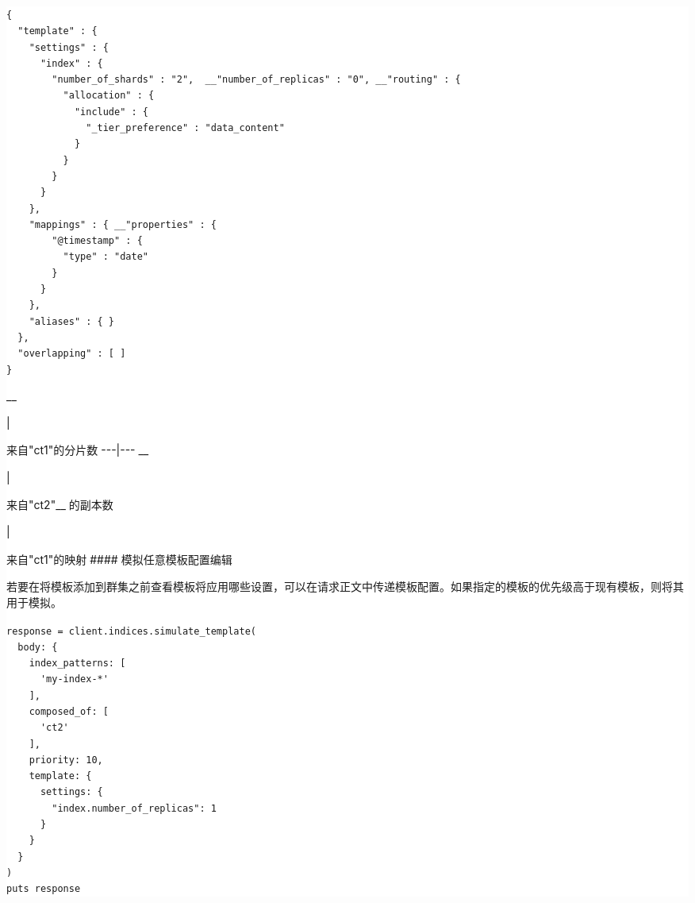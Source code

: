     
    
    {
      "template" : {
        "settings" : {
          "index" : {
            "number_of_shards" : "2",  __"number_of_replicas" : "0", __"routing" : {
              "allocation" : {
                "include" : {
                  "_tier_preference" : "data_content"
                }
              }
            }
          }
        },
        "mappings" : { __"properties" : {
            "@timestamp" : {
              "type" : "date"
            }
          }
        },
        "aliases" : { }
      },
      "overlapping" : [ ]
    }

__

|

来自"ct1"的分片数 ---|--- __

|

来自"ct2"__ 的副本数

|

来自"ct1"的映射 #### 模拟任意模板配置编辑

若要在将模板添加到群集之前查看模板将应用哪些设置，可以在请求正文中传递模板配置。如果指定的模板的优先级高于现有模板，则将其用于模拟。

    
    
    response = client.indices.simulate_template(
      body: {
        index_patterns: [
          'my-index-*'
        ],
        composed_of: [
          'ct2'
        ],
        priority: 10,
        template: {
          settings: {
            "index.number_of_replicas": 1
          }
        }
      }
    )
    puts response
    